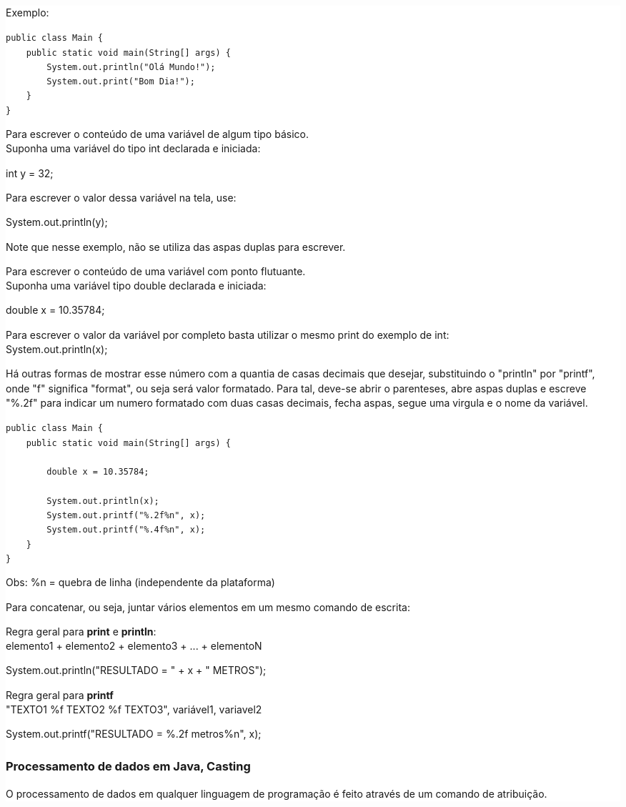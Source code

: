 Exemplo:  

    public class Main {  
        public static void main(String[] args) {  
            System.out.println("Olá Mundo!");  
            System.out.print("Bom Dia!");  
        }  
    }  

Para escrever o conteúdo de uma variável de algum tipo básico.  
Suponha uma variável do tipo int declarada e iniciada:  

int y = 32;  

Para escrever o valor dessa variável na tela, use:  

System.out.println(y);  

Note que nesse exemplo, não se utiliza das aspas duplas para escrever.  
  
Para escrever o conteúdo de uma variável com ponto flutuante.  
Suponha uma variável tipo double declarada e iniciada: 

double x = 10.35784;  

Para escrever o valor da variável por completo basta utilizar o mesmo print do exemplo de int:  
System.out.println(x);  
  
Há outras formas de mostrar esse número com a quantia de casas decimais que desejar, substituindo o "println" por "printf", onde "f" significa "format", ou seja será valor formatado. Para tal, deve-se abrir o parenteses, abre aspas duplas e escreve "%.2f" para indicar um numero formatado com duas casas decimais, fecha aspas, segue uma virgula e o nome da variável.  

    public class Main {
        public static void main(String[] args) {

            double x = 10.35784;

            System.out.println(x);
            System.out.printf("%.2f%n", x);
            System.out.printf("%.4f%n", x);
        }
    }

Obs: %n = quebra de linha (independente da plataforma)  

Para concatenar, ou seja, juntar vários elementos em um mesmo comando de escrita:  

Regra geral para <b>print</b> e <b>println</b>:  
elemento1 + elemento2 + elemento3 + ... + elementoN  

System.out.println("RESULTADO = " + x + " METROS");  

Regra geral para <b>printf</b>  
"TEXTO1 %f TEXTO2 %f TEXTO3", variável1, variavel2  

System.out.printf("RESULTADO = %.2f metros%n", x);

### Processamento de dados em Java, Casting
O processamento de dados em qualquer linguagem de programação é feito através de um comando de atribuição.  
